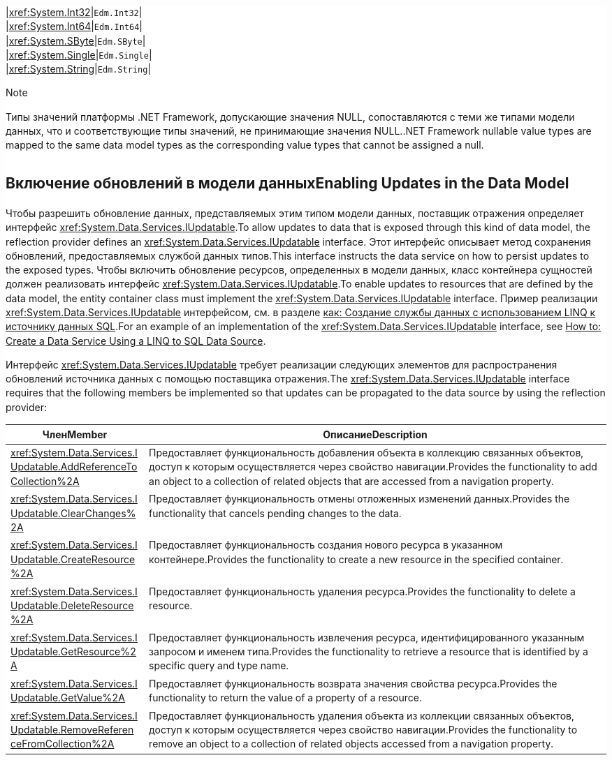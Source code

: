 |<xref:System.Int32>|`Edm.Int32`|  
|<xref:System.Int64>|`Edm.Int64`|  
|<xref:System.SByte>|`Edm.SByte`|  
|<xref:System.Single>|`Edm.Single`|  
|<xref:System.String>|`Edm.String`|  
  
> [!NOTE]
>  <span data-ttu-id="af77b-136">Типы значений платформы .NET Framework, допускающие значения NULL, сопоставляются с теми же типами модели данных, что и соответствующие типы значений, не принимающие значения NULL.</span><span class="sxs-lookup"><span data-stu-id="af77b-136">.NET Framework nullable value types are mapped to the same data model types as the corresponding value types that cannot be assigned a null.</span></span>  
  
## <a name="enabling-updates-in-the-data-model"></a><span data-ttu-id="af77b-137">Включение обновлений в модели данных</span><span class="sxs-lookup"><span data-stu-id="af77b-137">Enabling Updates in the Data Model</span></span>  
 <span data-ttu-id="af77b-138">Чтобы разрешить обновление данных, представляемых этим типом модели данных, поставщик отражения определяет интерфейс <xref:System.Data.Services.IUpdatable>.</span><span class="sxs-lookup"><span data-stu-id="af77b-138">To allow updates to data that is exposed through this kind of data model, the reflection provider defines an <xref:System.Data.Services.IUpdatable> interface.</span></span> <span data-ttu-id="af77b-139">Этот интерфейс описывает метод сохранения обновлений, предоставляемых службой данных типов.</span><span class="sxs-lookup"><span data-stu-id="af77b-139">This interface instructs the data service on how to persist updates to the exposed types.</span></span> <span data-ttu-id="af77b-140">Чтобы включить обновление ресурсов, определенных в модели данных, класс контейнера сущностей должен реализовать интерфейс <xref:System.Data.Services.IUpdatable>.</span><span class="sxs-lookup"><span data-stu-id="af77b-140">To enable updates to resources that are defined by the data model, the entity container class must implement the <xref:System.Data.Services.IUpdatable> interface.</span></span> <span data-ttu-id="af77b-141">Пример реализации <xref:System.Data.Services.IUpdatable> интерфейсом, см. в разделе [как: Создание службы данных с использованием LINQ к источнику данных SQL](../../../../docs/framework/data/wcf/create-a-data-service-using-linq-to-sql-wcf.md).</span><span class="sxs-lookup"><span data-stu-id="af77b-141">For an example of an implementation of the <xref:System.Data.Services.IUpdatable> interface, see [How to: Create a Data Service Using a LINQ to SQL Data Source](../../../../docs/framework/data/wcf/create-a-data-service-using-linq-to-sql-wcf.md).</span></span>  
  
 <span data-ttu-id="af77b-142">Интерфейс <xref:System.Data.Services.IUpdatable> требует реализации следующих элементов для распространения обновлений источника данных с помощью поставщика отражения.</span><span class="sxs-lookup"><span data-stu-id="af77b-142">The <xref:System.Data.Services.IUpdatable> interface requires that the following members be implemented so that updates can be propagated to the data source by using the reflection provider:</span></span>  
  
|<span data-ttu-id="af77b-143">Член</span><span class="sxs-lookup"><span data-stu-id="af77b-143">Member</span></span>|<span data-ttu-id="af77b-144">Описание</span><span class="sxs-lookup"><span data-stu-id="af77b-144">Description</span></span>|  
|------------|-----------------|  
|<xref:System.Data.Services.IUpdatable.AddReferenceToCollection%2A>|<span data-ttu-id="af77b-145">Предоставляет функциональность добавления объекта в коллекцию связанных объектов, доступ к которым осуществляется через свойство навигации.</span><span class="sxs-lookup"><span data-stu-id="af77b-145">Provides the functionality to add an object to a collection of related objects that are accessed from a navigation property.</span></span>|  
|<xref:System.Data.Services.IUpdatable.ClearChanges%2A>|<span data-ttu-id="af77b-146">Предоставляет функциональность отмены отложенных изменений данных.</span><span class="sxs-lookup"><span data-stu-id="af77b-146">Provides the functionality that cancels pending changes to the data.</span></span>|  
|<xref:System.Data.Services.IUpdatable.CreateResource%2A>|<span data-ttu-id="af77b-147">Предоставляет функциональность создания нового ресурса в указанном контейнере.</span><span class="sxs-lookup"><span data-stu-id="af77b-147">Provides the functionality to create a new resource in the specified container.</span></span>|  
|<xref:System.Data.Services.IUpdatable.DeleteResource%2A>|<span data-ttu-id="af77b-148">Предоставляет функциональность удаления ресурса.</span><span class="sxs-lookup"><span data-stu-id="af77b-148">Provides the functionality to delete a resource.</span></span>|  
|<xref:System.Data.Services.IUpdatable.GetResource%2A>|<span data-ttu-id="af77b-149">Предоставляет функциональность извлечения ресурса, идентифицированного указанным запросом и именем типа.</span><span class="sxs-lookup"><span data-stu-id="af77b-149">Provides the functionality to retrieve a resource that is identified by a specific query and type name.</span></span>|  
|<xref:System.Data.Services.IUpdatable.GetValue%2A>|<span data-ttu-id="af77b-150">Предоставляет функциональность возврата значения свойства ресурса.</span><span class="sxs-lookup"><span data-stu-id="af77b-150">Provides the functionality to return the value of a property of a resource.</span></span>|  
|<xref:System.Data.Services.IUpdatable.RemoveReferenceFromCollection%2A>|<span data-ttu-id="af77b-151">Предоставляет функциональность удаления объекта из коллекции связанных объектов, доступ к которым осуществляется через свойство навигации.</span><span class="sxs-lookup"><span data-stu-id="af77b-151">Provides the functionality to remove an object to a collection of related objects accessed from a navigation property.</span></span>|  